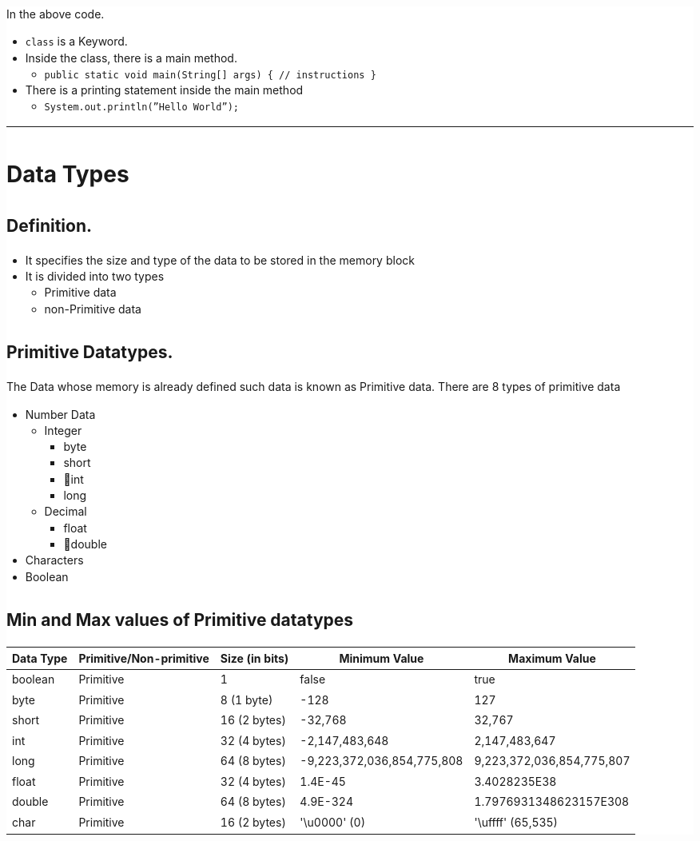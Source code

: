 In the above code.

- `class` is a Keyword.
- Inside the class, there is a main method.
  - `public static void main(String[] args) { // instructions }`
- There is a printing statement inside the main method
  - `System.out.println(”Hello World”);`

---

# Data Types

## Definition.

- It specifies the size and type of the data to be stored in the memory block
- It is divided into two types
  - Primitive data
  - non-Primitive data

## Primitive Datatypes.

The Data whose memory is already defined such data is known as Primitive data. There are 8 types of primitive data

- Number Data
  - Integer
    - byte
    - short
    - 💖int
    - long
  - Decimal
    - float
    - 💖double
- Characters
- Boolean

## Min and Max values of Primitive datatypes

| Data Type | Primitive/Non-primitive | Size (in bits) | Minimum Value              | Maximum Value             |
| --------- | ----------------------- | -------------- | -------------------------- | ------------------------- |
| boolean   | Primitive               | 1              | false                      | true                      |
| byte      | Primitive               | 8 (1 byte)     | -128                       | 127                       |
| short     | Primitive               | 16 (2 bytes)   | -32,768                    | 32,767                    |
| int       | Primitive               | 32 (4 bytes)   | -2,147,483,648             | 2,147,483,647             |
| long      | Primitive               | 64 (8 bytes)   | -9,223,372,036,854,775,808 | 9,223,372,036,854,775,807 |
| float     | Primitive               | 32 (4 bytes)   | 1.4E-45                    | 3.4028235E38              |
| double    | Primitive               | 64 (8 bytes)   | 4.9E-324                   | 1.7976931348623157E308    |
| char      | Primitive               | 16 (2 bytes)   | '\u0000' (0)               | '\uffff' (65,535)         |
